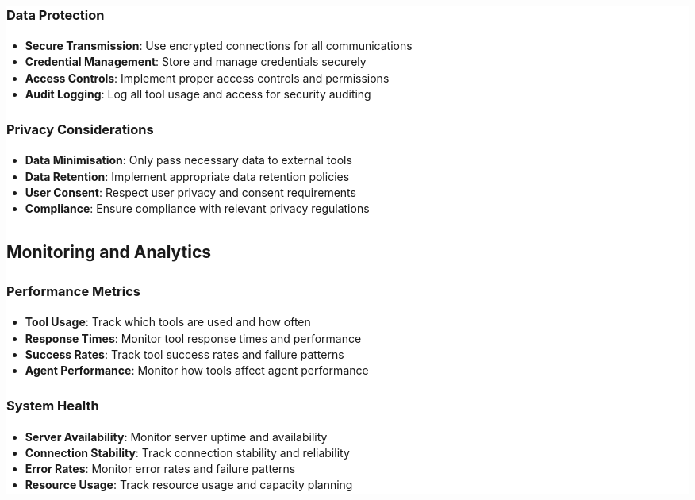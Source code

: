 ### Data Protection
- **Secure Transmission**: Use encrypted connections for all communications
- **Credential Management**: Store and manage credentials securely
- **Access Controls**: Implement proper access controls and permissions
- **Audit Logging**: Log all tool usage and access for security auditing

### Privacy Considerations
- **Data Minimisation**: Only pass necessary data to external tools
- **Data Retention**: Implement appropriate data retention policies
- **User Consent**: Respect user privacy and consent requirements
- **Compliance**: Ensure compliance with relevant privacy regulations

## Monitoring and Analytics

### Performance Metrics
- **Tool Usage**: Track which tools are used and how often
- **Response Times**: Monitor tool response times and performance
- **Success Rates**: Track tool success rates and failure patterns
- **Agent Performance**: Monitor how tools affect agent performance

### System Health
- **Server Availability**: Monitor server uptime and availability
- **Connection Stability**: Track connection stability and reliability
- **Error Rates**: Monitor error rates and failure patterns
- **Resource Usage**: Track resource usage and capacity planning
